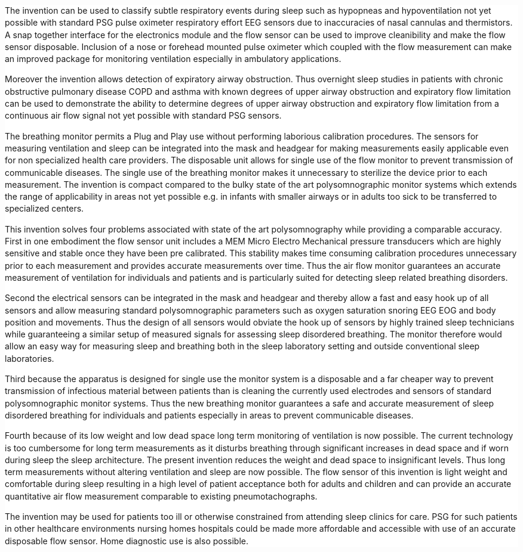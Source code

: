 The invention can be used to classify subtle respiratory events during sleep such as hypopneas and hypoventilation not yet possible with standard PSG pulse oximeter respiratory effort EEG sensors due to inaccuracies of nasal cannulas and thermistors. A snap together interface for the electronics module and the flow sensor can be used to improve cleanibility and make the flow sensor disposable. Inclusion of a nose or forehead mounted pulse oximeter which coupled with the flow measurement can make an improved package for monitoring ventilation especially in ambulatory applications.

Moreover the invention allows detection of expiratory airway obstruction. Thus overnight sleep studies in patients with chronic obstructive pulmonary disease COPD and asthma with known degrees of upper airway obstruction and expiratory flow limitation can be used to demonstrate the ability to determine degrees of upper airway obstruction and expiratory flow limitation from a continuous air flow signal not yet possible with standard PSG sensors.

The breathing monitor permits a Plug and Play use without performing laborious calibration procedures. The sensors for measuring ventilation and sleep can be integrated into the mask and headgear for making measurements easily applicable even for non specialized health care providers. The disposable unit allows for single use of the flow monitor to prevent transmission of communicable diseases. The single use of the breathing monitor makes it unnecessary to sterilize the device prior to each measurement. The invention is compact compared to the bulky state of the art polysomnographic monitor systems which extends the range of applicability in areas not yet possible e.g. in infants with smaller airways or in adults too sick to be transferred to specialized centers.

This invention solves four problems associated with state of the art polysomnography while providing a comparable accuracy. First in one embodiment the flow sensor unit includes a MEM Micro Electro Mechanical pressure transducers which are highly sensitive and stable once they have been pre calibrated. This stability makes time consuming calibration procedures unnecessary prior to each measurement and provides accurate measurements over time. Thus the air flow monitor guarantees an accurate measurement of ventilation for individuals and patients and is particularly suited for detecting sleep related breathing disorders.

Second the electrical sensors can be integrated in the mask and headgear and thereby allow a fast and easy hook up of all sensors and allow measuring standard polysomnographic parameters such as oxygen saturation snoring EEG EOG and body position and movements. Thus the design of all sensors would obviate the hook up of sensors by highly trained sleep technicians while guaranteeing a similar setup of measured signals for assessing sleep disordered breathing. The monitor therefore would allow an easy way for measuring sleep and breathing both in the sleep laboratory setting and outside conventional sleep laboratories.

Third because the apparatus is designed for single use the monitor system is a disposable and a far cheaper way to prevent transmission of infectious material between patients than is cleaning the currently used electrodes and sensors of standard polysomnographic monitor systems. Thus the new breathing monitor guarantees a safe and accurate measurement of sleep disordered breathing for individuals and patients especially in areas to prevent communicable diseases.

Fourth because of its low weight and low dead space long term monitoring of ventilation is now possible. The current technology is too cumbersome for long term measurements as it disturbs breathing through significant increases in dead space and if worn during sleep the sleep architecture. The present invention reduces the weight and dead space to insignificant levels. Thus long term measurements without altering ventilation and sleep are now possible. The flow sensor of this invention is light weight and comfortable during sleep resulting in a high level of patient acceptance both for adults and children and can provide an accurate quantitative air flow measurement comparable to existing pneumotachographs.

The invention may be used for patients too ill or otherwise constrained from attending sleep clinics for care. PSG for such patients in other healthcare environments nursing homes hospitals could be made more affordable and accessible with use of an accurate disposable flow sensor. Home diagnostic use is also possible.
